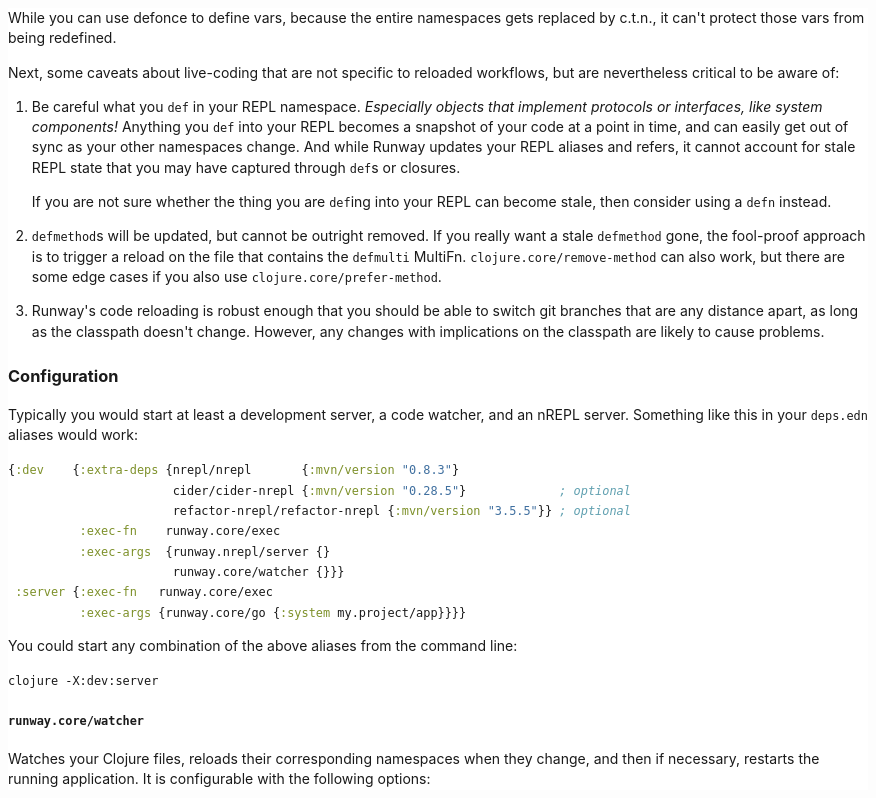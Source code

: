    While you can use defonce to define vars, because the entire
   namespaces gets replaced by c.t.n., it can't protect those vars
   from being redefined.

Next, some caveats about live-coding that are not specific to reloaded
workflows, but are nevertheless critical to be aware of:

1. Be careful what you `def` in your REPL namespace. _Especially
   objects that implement protocols or interfaces, like system
   components!_ Anything you `def` into your REPL becomes a snapshot
   of your code at a point in time, and can easily get out of sync as
   your other namespaces change. And while Runway updates your REPL
   aliases and refers, it cannot account for stale REPL state that you
   may have captured through `def`s or closures.

   If you are not sure whether the thing you are `def`ing into your
   REPL can become stale, then consider using a `defn` instead.

2. `defmethod`s will be updated, but cannot be outright removed. If
   you really want a stale `defmethod` gone, the fool-proof approach
   is to trigger a reload on the file that contains the `defmulti`
   MultiFn. `clojure.core/remove-method` can also work, but there are
   some edge cases if you also use `clojure.core/prefer-method`.

3. Runway's code reloading is robust enough that you should be able to
   switch git branches that are any distance apart, as long as the
   classpath doesn't change. However, any changes with implications on
   the classpath are likely to cause problems.

### Configuration <a name="reload-config"></a>

Typically you would start at least a development server, a code
watcher, and an nREPL server. Something like this in your `deps.edn`
aliases would work:

```clj
{:dev    {:extra-deps {nrepl/nrepl       {:mvn/version "0.8.3"}
                       cider/cider-nrepl {:mvn/version "0.28.5"}             ; optional
                       refactor-nrepl/refactor-nrepl {:mvn/version "3.5.5"}} ; optional
          :exec-fn    runway.core/exec
          :exec-args  {runway.nrepl/server {}
                       runway.core/watcher {}}}
 :server {:exec-fn   runway.core/exec
          :exec-args {runway.core/go {:system my.project/app}}}}
```

You could start any combination of the above aliases from the command
line:

```
clojure -X:dev:server
```

#### `runway.core/watcher`

Watches your Clojure files, reloads their corresponding namespaces
when they change, and then if necessary, restarts the running
application. It is configurable with the following options:
